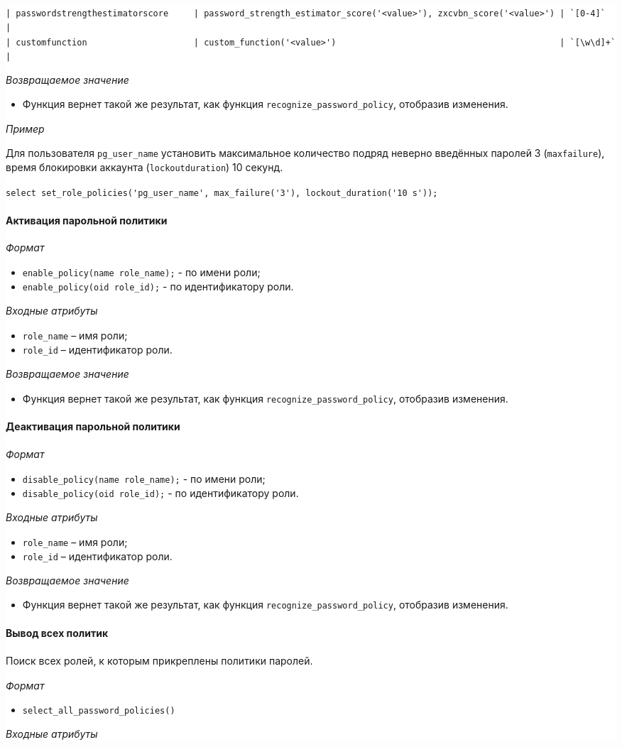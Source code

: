     | passwordstrengthestimatorscore     | password_strength_estimator_score('<value>'), zxcvbn_score('<value>') | `[0-4]`                       |
    | customfunction                     | custom_function('<value>')                                            | `[\w\d]+`                     |

*Возвращаемое значение*

-   Функция вернет такой же результат, как функция `recognize_password_policy`, отобразив изменения.

*Пример*

Для пользователя `pg_user_name` установить максимальное количество подряд неверно введённых паролей 3 (`maxfailure`), время блокировки аккаунта (`lockoutduration`) 10 секунд.

```
select set_role_policies('pg_user_name', max_failure('3'), lockout_duration('10 s'));
```

#### Активация парольной политики

*Формат*

-   `enable_policy(name role_name);` - по имени роли;
-   `enable_policy(oid role_id);` - по идентификатору роли.

*Входные атрибуты*

-   `role_name` – имя роли;
-   `role_id` – идентификатор роли.

*Возвращаемое значение*

-   Функция вернет такой же результат, как функция `recognize_password_policy`, отобразив изменения.

#### Деактивация парольной политики

*Формат*

-   `disable_policy(name role_name);` - по имени роли;
-   `disable_policy(oid role_id);` - по идентификатору роли.

*Входные атрибуты*

-   `role_name` – имя роли;
-   `role_id` – идентификатор роли.

*Возвращаемое значение*

-   Функция вернет такой же результат, как функция `recognize_password_policy`, отобразив изменения.

#### Вывод всех политик

Поиск всех ролей, к которым прикреплены политики паролей.

*Формат*

-   `select_all_password_policies()`

*Входные атрибуты*
